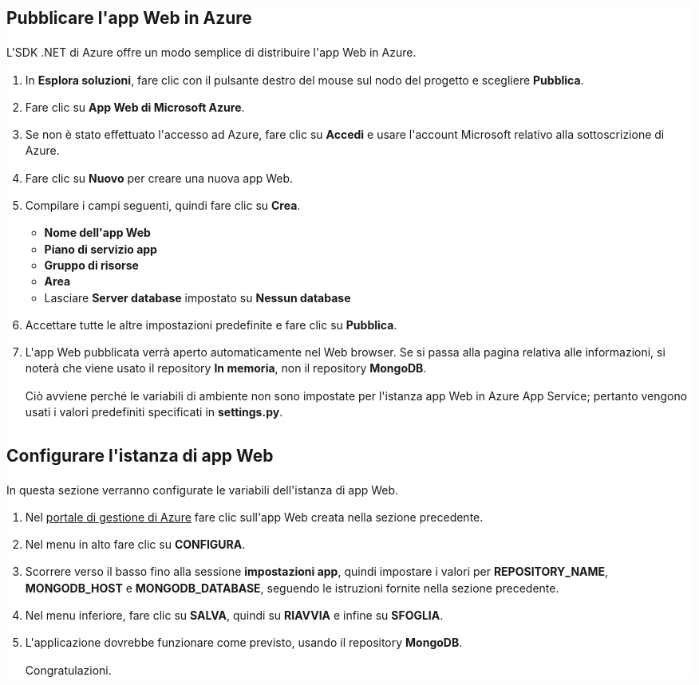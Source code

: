 ## Pubblicare l'app Web in Azure

L'SDK .NET di Azure offre un modo semplice di distribuire l'app Web in Azure.

1.  In **Esplora soluzioni**, fare clic con il pulsante destro del mouse sul nodo del progetto e scegliere **Pubblica**.

1.  Fare clic su **App Web di Microsoft Azure**.

3. Se non è stato effettuato l'accesso ad Azure, fare clic su **Accedi** e usare l'account Microsoft relativo alla sottoscrizione di Azure.

2.  Fare clic su **Nuovo** per creare una nuova app Web.

1.  Compilare i campi seguenti, quindi fare clic su **Crea**.
	-	**Nome dell'app Web**
	-	**Piano di servizio app**
	-	**Gruppo di risorse**
	-	**Area**
	-	Lasciare **Server database** impostato su **Nessun database**

  	

1.  Accettare tutte le altre impostazioni predefinite e fare clic su **Pubblica**.

1.  L'app Web pubblicata verrà aperto automaticamente nel Web browser. Se si passa alla pagina relativa alle informazioni, si noterà che viene usato il repository **In memoria**, non il repository **MongoDB**.

    Ciò avviene perché le variabili di ambiente non sono impostate per l'istanza app Web in Azure App Service; pertanto vengono usati i valori predefiniti specificati in **settings.py**.

## Configurare l'istanza di app Web

In questa sezione verranno configurate le variabili dell'istanza di app Web.

1.  Nel [portale di gestione di Azure] fare clic sull'app Web creata nella sezione precedente.

1.  Nel menu in alto fare clic su **CONFIGURA**.

  	

1.  Scorrere verso il basso fino alla sessione **impostazioni app**, quindi impostare i valori per **REPOSITORY_NAME**, **MONGODB_HOST** e **MONGODB_DATABASE**, seguendo le istruzioni fornite nella sezione precedente.

  	

1.  Nel menu inferiore, fare clic su **SALVA**, quindi su **RIAVVIA** e infine su **SFOGLIA**.

  	

1.  L'applicazione dovrebbe funzionare come previsto, usando il repository **MongoDB**.

    Congratulazioni.


[Centro per sviluppatori Python]: /develop/python/
[servizi cloud di Azure]: ../cloud-services-python-ptvs.md
[portale di gestione di Azure]: https://manage.windowsazure.com
[RoboMongo]: http://robomongo.org/
[Python Tools per Visual Studio]: http://aka.ms/ptvs
[Python Tools 2.1 per Visual Studio]: http://go.microsoft.com/fwlink/?LinkId=517189
[VSIX degli esempi di Python Tools 2.1 per Visual Studio]: http://go.microsoft.com/fwlink/?LinkId=517189
[Strumenti di Azure SDK per VS 2013]: http://go.microsoft.com/fwlink/?LinkId=323510
[Strumenti di Azure SDK per VS 2012]: http://go.microsoft.com/fwlink/?LinkId=323511
[Python 2.7 a 32 bit]: http://go.microsoft.com/fwlink/?LinkId=517190
[Python 3.4 a 32 bit]: http://go.microsoft.com/fwlink/?LinkId=517191
[Documentazione di Python Tools per Visual Studio]: http://pytools.codeplex.com/documentation
[Documentazione di Bottle]: http://bottlepy.org/docs/dev/index.html
[MongoDB]: http://www.mongodb.org/
[Documentazione di PyMongo]: http://api.mongodb.org/python/current/
[PyMongo]: https://github.com/mongodb/mongo-python-driver
[Debug remoto in Microsoft Azure]: http://pytools.codeplex.com/wikipage?title=Features%20Azure%20Remote%20Debugging
[Progetti Web]: http://pytools.codeplex.com/wikipage?title=Features%20Web%20Project
[Progetti servizio cloud]: http://pytools.codeplex.com/wikipage?title=Features%20Cloud%20Project